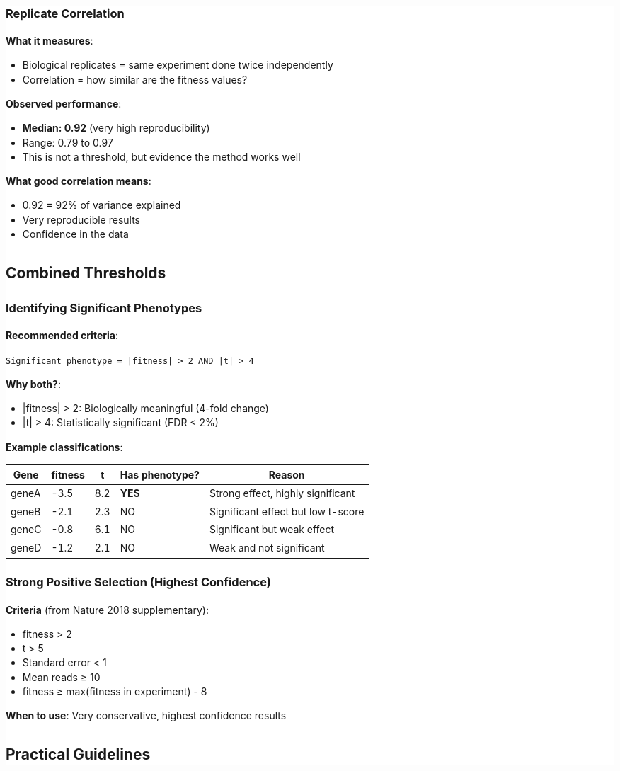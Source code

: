 ### Replicate Correlation

**What it measures**:
- Biological replicates = same experiment done twice independently
- Correlation = how similar are the fitness values?

**Observed performance**:
- **Median: 0.92** (very high reproducibility)
- Range: 0.79 to 0.97
- This is not a threshold, but evidence the method works well

**What good correlation means**:
- 0.92 = 92% of variance explained
- Very reproducible results
- Confidence in the data

## Combined Thresholds

### Identifying Significant Phenotypes

**Recommended criteria**:
```
Significant phenotype = |fitness| > 2 AND |t| > 4
```

**Why both?**:
- |fitness| > 2: Biologically meaningful (4-fold change)
- |t| > 4: Statistically significant (FDR < 2%)

**Example classifications**:

| Gene | fitness | t | Has phenotype? | Reason |
|------|---------|---|----------------|--------|
| geneA | -3.5 | 8.2 | **YES** | Strong effect, highly significant |
| geneB | -2.1 | 2.3 | NO | Significant effect but low t-score |
| geneC | -0.8 | 6.1 | NO | Significant but weak effect |
| geneD | -1.2 | 2.1 | NO | Weak and not significant |

### Strong Positive Selection (Highest Confidence)

**Criteria** (from Nature 2018 supplementary):
- fitness > 2
- t > 5
- Standard error < 1
- Mean reads ≥ 10
- fitness ≥ max(fitness in experiment) - 8

**When to use**: Very conservative, highest confidence results

## Practical Guidelines

